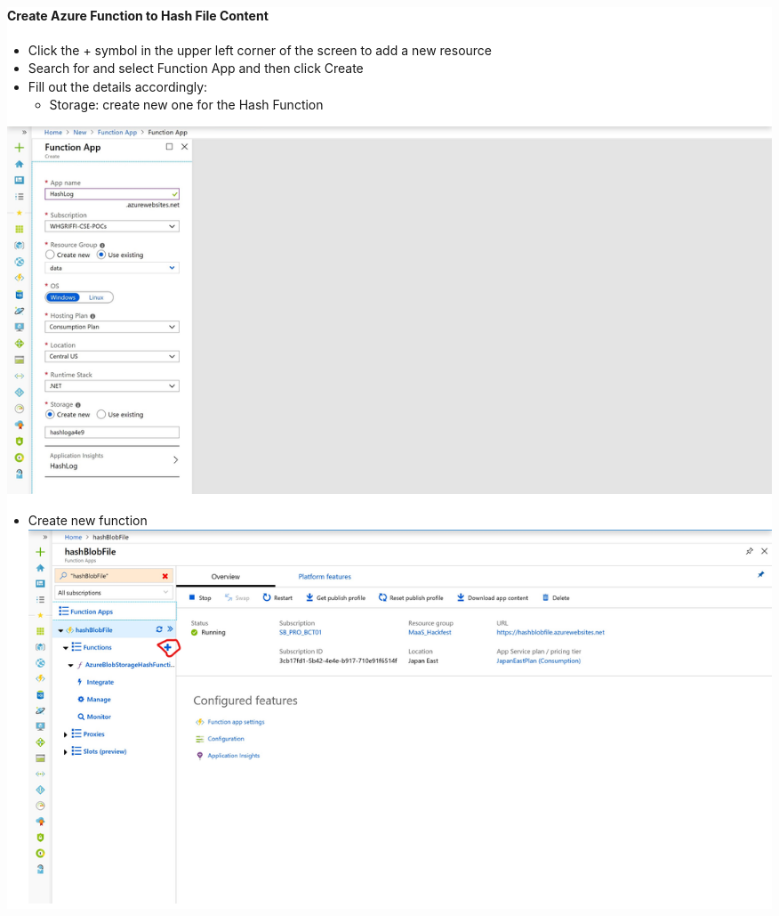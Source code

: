 


#### Create Azure Function to Hash File Content

- Click the + symbol in the upper left corner of the screen to add a new resource
- Search for and select Function App and then click Create
- Fill out the details accordingly:
    - Storage: create new one for the Hash Function 

![alt text](./images/1Function.jpg "Function")

- Create new function
![alt text](./images/2Function.png "Function")
